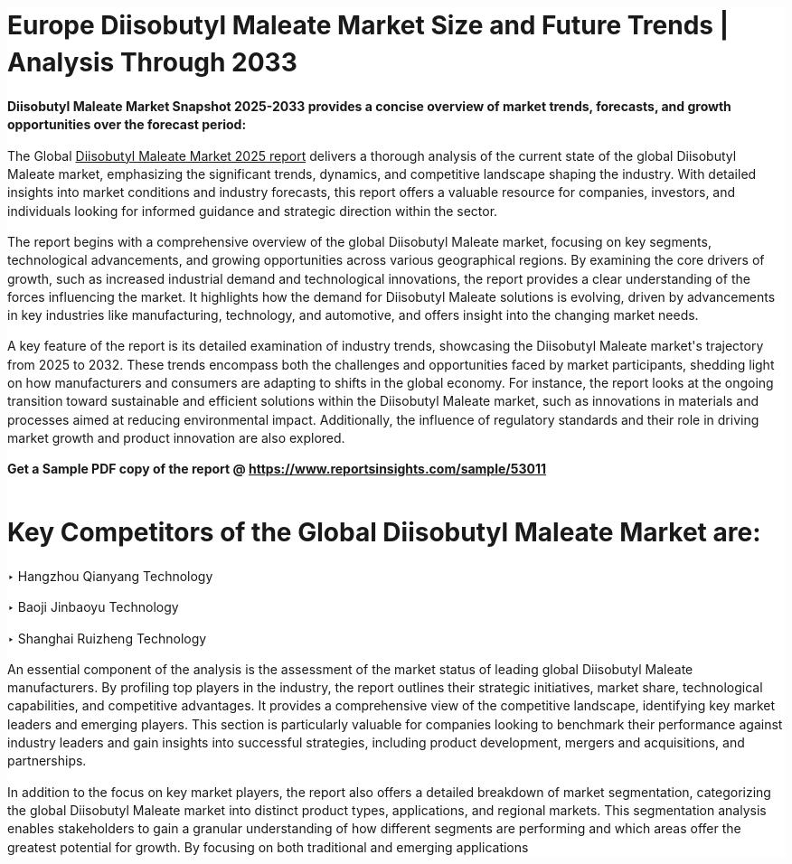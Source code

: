 # Europe Diisobutyl Maleate Market Size and Future Trends | Analysis Through 2033

<strong>Diisobutyl Maleate Market Snapshot 2025-2033 provides a concise overview of market trends, forecasts, and growth opportunities over the forecast period:</strong>

The Global <a href=https://www.reportsinsights.com/sample/53011>Diisobutyl Maleate Market 2025 report</a> delivers a thorough analysis of the current state of the global Diisobutyl Maleate market, emphasizing the significant trends, dynamics, and competitive landscape shaping the industry. With detailed insights into market conditions and industry forecasts, this report offers a valuable resource for companies, investors, and individuals looking for informed guidance and strategic direction within the sector.

The report begins with a comprehensive overview of the global Diisobutyl Maleate market, focusing on key segments, technological advancements, and growing opportunities across various geographical regions. By examining the core drivers of growth, such as increased industrial demand and technological innovations, the report provides a clear understanding of the forces influencing the market. It highlights how the demand for Diisobutyl Maleate solutions is evolving, driven by advancements in key industries like manufacturing, technology, and automotive, and offers insight into the changing market needs.

A key feature of the report is its detailed examination of industry trends, showcasing the Diisobutyl Maleate market's trajectory from 2025 to 2032. These trends encompass both the challenges and opportunities faced by market participants, shedding light on how manufacturers and consumers are adapting to shifts in the global economy. For instance, the report looks at the ongoing transition toward sustainable and efficient solutions within the Diisobutyl Maleate market, such as innovations in materials and processes aimed at reducing environmental impact. Additionally, the influence of regulatory standards and their role in driving market growth and product innovation are also explored.

<strong>Get a Sample PDF copy of the report @ <a href=https://www.reportsinsights.com/sample/53011>https://www.reportsinsights.com/sample/53011</a></strong>

# <strong>Key Competitors of the Global Diisobutyl Maleate Market are:</strong>

‣ Hangzhou Qianyang Technology

‣ Baoji Jinbaoyu Technology

‣ Shanghai Ruizheng Technology

An essential component of the analysis is the assessment of the market status of leading global Diisobutyl Maleate manufacturers. By profiling top players in the industry, the report outlines their strategic initiatives, market share, technological capabilities, and competitive advantages. It provides a comprehensive view of the competitive landscape, identifying key market leaders and emerging players. This section is particularly valuable for companies looking to benchmark their performance against industry leaders and gain insights into successful strategies, including product development, mergers and acquisitions, and partnerships.

In addition to the focus on key market players, the report also offers a detailed breakdown of market segmentation, categorizing the global Diisobutyl Maleate market into distinct product types, applications, and regional markets. This segmentation analysis enables stakeholders to gain a granular understanding of how different segments are performing and which areas offer the greatest potential for growth. By focusing on both traditional and emerging applications
